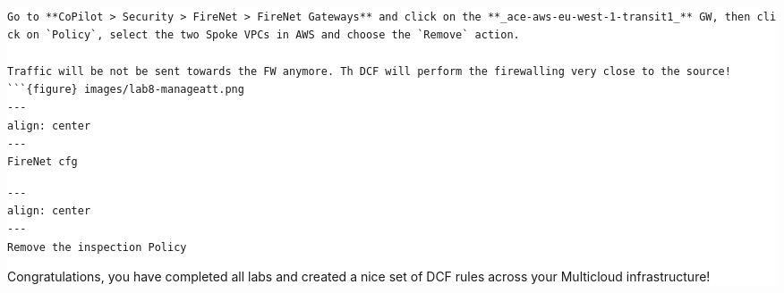 ```{tip}
Go to **CoPilot > Security > FireNet > FireNet Gateways** and click on the **_ace-aws-eu-west-1-transit1_** GW, then click on `Policy`, select the two Spoke VPCs in AWS and choose the `Remove` action.

Traffic will be not be sent towards the FW anymore. Th DCF will perform the firewalling very close to the source!
```{figure} images/lab8-manageatt.png
---
align: center
---
FireNet cfg
```

```{figure} images/lab8-lastone.png
---
align: center
---
Remove the inspection Policy
```

Congratulations, you have completed all labs and created a nice set of DCF rules across your Multicloud infrastructure!
